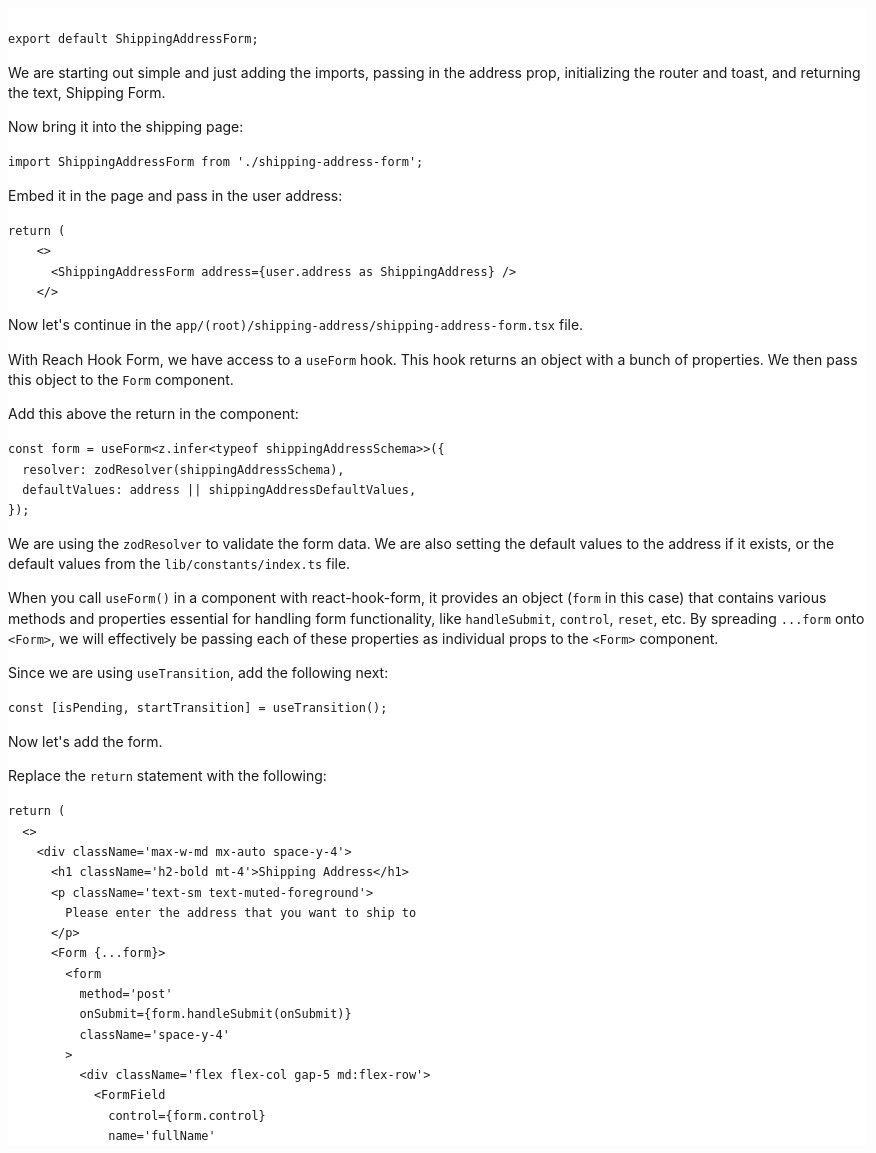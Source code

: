 ```tsx

export default ShippingAddressForm;
```

We are starting out simple and just adding the imports, passing in the address prop, initializing the router and toast, and returning the text, Shipping Form.

Now bring it into the shipping page:

```tsx
import ShippingAddressForm from './shipping-address-form';
```

Embed it in the page and pass in the user address:

```tsx
return (
    <>
      <ShippingAddressForm address={user.address as ShippingAddress} />
    </>
```

Now let's continue in the `app/(root)/shipping-address/shipping-address-form.tsx` file.

With Reach Hook Form, we have access to a `useForm` hook. This hook returns an object with a bunch of properties. We then pass this object to the `Form` component.

Add this above the return in the component:

```tsx
const form = useForm<z.infer<typeof shippingAddressSchema>>({
  resolver: zodResolver(shippingAddressSchema),
  defaultValues: address || shippingAddressDefaultValues,
});
```

We are using the `zodResolver` to validate the form data. We are also setting the default values to the address if it exists, or the default values from the `lib/constants/index.ts` file.

When you call `useForm()` in a component with react-hook-form, it provides an object (`form` in this case) that contains various methods and properties essential for handling form functionality, like `handleSubmit`, `control`, `reset`, etc. By spreading `...form` onto` <Form>`, we will effectively be passing each of these properties as individual props to the `<Form>` component.

Since we are using `useTransition`, add the following next:

```tsx
const [isPending, startTransition] = useTransition();
```

Now let's add the form.

Replace the `return` statement with the following:

```tsx
return (
  <>
    <div className='max-w-md mx-auto space-y-4'>
      <h1 className='h2-bold mt-4'>Shipping Address</h1>
      <p className='text-sm text-muted-foreground'>
        Please enter the address that you want to ship to
      </p>
      <Form {...form}>
        <form
          method='post'
          onSubmit={form.handleSubmit(onSubmit)}
          className='space-y-4'
        >
          <div className='flex flex-col gap-5 md:flex-row'>
            <FormField
              control={form.control}
              name='fullName'
```